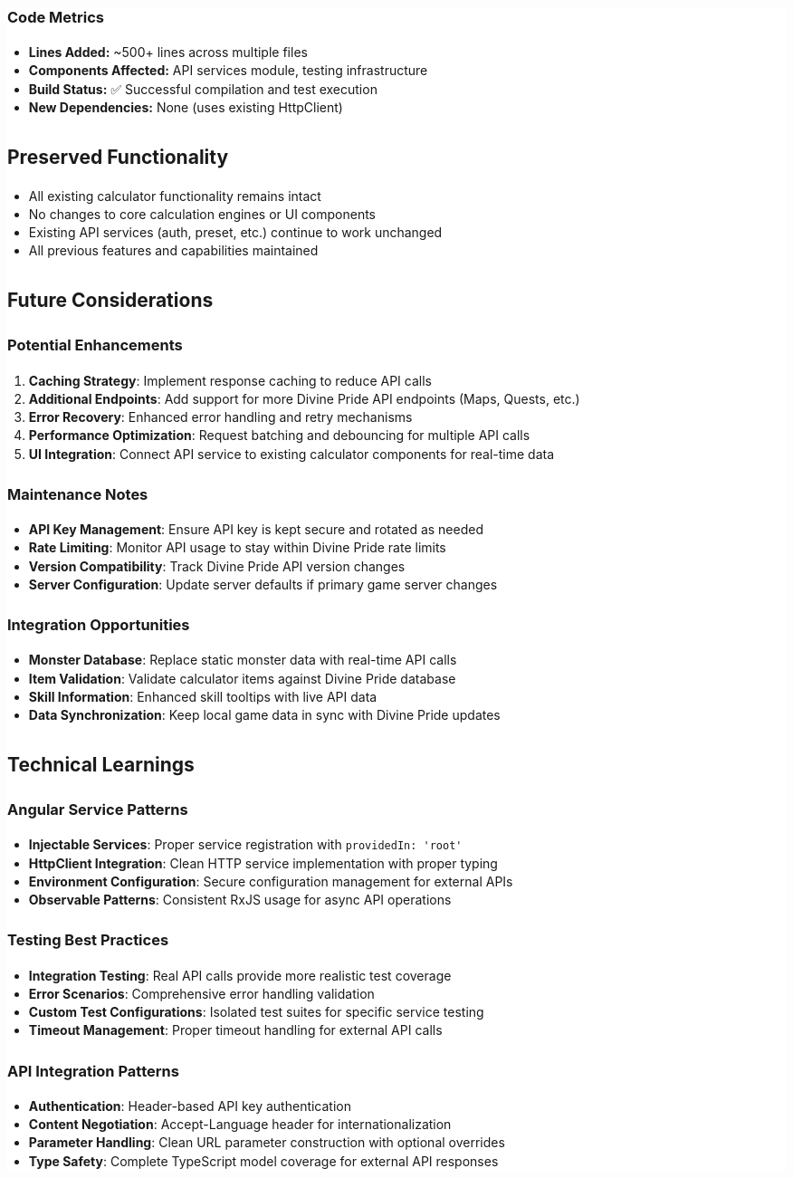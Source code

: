 ### Code Metrics
- **Lines Added:** ~500+ lines across multiple files
- **Components Affected:** API services module, testing infrastructure
- **Build Status:** ✅ Successful compilation and test execution
- **New Dependencies:** None (uses existing HttpClient)

## Preserved Functionality
- All existing calculator functionality remains intact
- No changes to core calculation engines or UI components
- Existing API services (auth, preset, etc.) continue to work unchanged
- All previous features and capabilities maintained

## Future Considerations

### Potential Enhancements
1. **Caching Strategy**: Implement response caching to reduce API calls
2. **Additional Endpoints**: Add support for more Divine Pride API endpoints (Maps, Quests, etc.)
3. **Error Recovery**: Enhanced error handling and retry mechanisms
4. **Performance Optimization**: Request batching and debouncing for multiple API calls
5. **UI Integration**: Connect API service to existing calculator components for real-time data

### Maintenance Notes
- **API Key Management**: Ensure API key is kept secure and rotated as needed
- **Rate Limiting**: Monitor API usage to stay within Divine Pride rate limits
- **Version Compatibility**: Track Divine Pride API version changes
- **Server Configuration**: Update server defaults if primary game server changes

### Integration Opportunities
- **Monster Database**: Replace static monster data with real-time API calls
- **Item Validation**: Validate calculator items against Divine Pride database
- **Skill Information**: Enhanced skill tooltips with live API data
- **Data Synchronization**: Keep local game data in sync with Divine Pride updates

## Technical Learnings

### Angular Service Patterns
- **Injectable Services**: Proper service registration with `providedIn: 'root'`
- **HttpClient Integration**: Clean HTTP service implementation with proper typing
- **Environment Configuration**: Secure configuration management for external APIs
- **Observable Patterns**: Consistent RxJS usage for async API operations

### Testing Best Practices
- **Integration Testing**: Real API calls provide more realistic test coverage
- **Error Scenarios**: Comprehensive error handling validation
- **Custom Test Configurations**: Isolated test suites for specific service testing
- **Timeout Management**: Proper timeout handling for external API calls

### API Integration Patterns
- **Authentication**: Header-based API key authentication
- **Content Negotiation**: Accept-Language header for internationalization
- **Parameter Handling**: Clean URL parameter construction with optional overrides
- **Type Safety**: Complete TypeScript model coverage for external API responses

